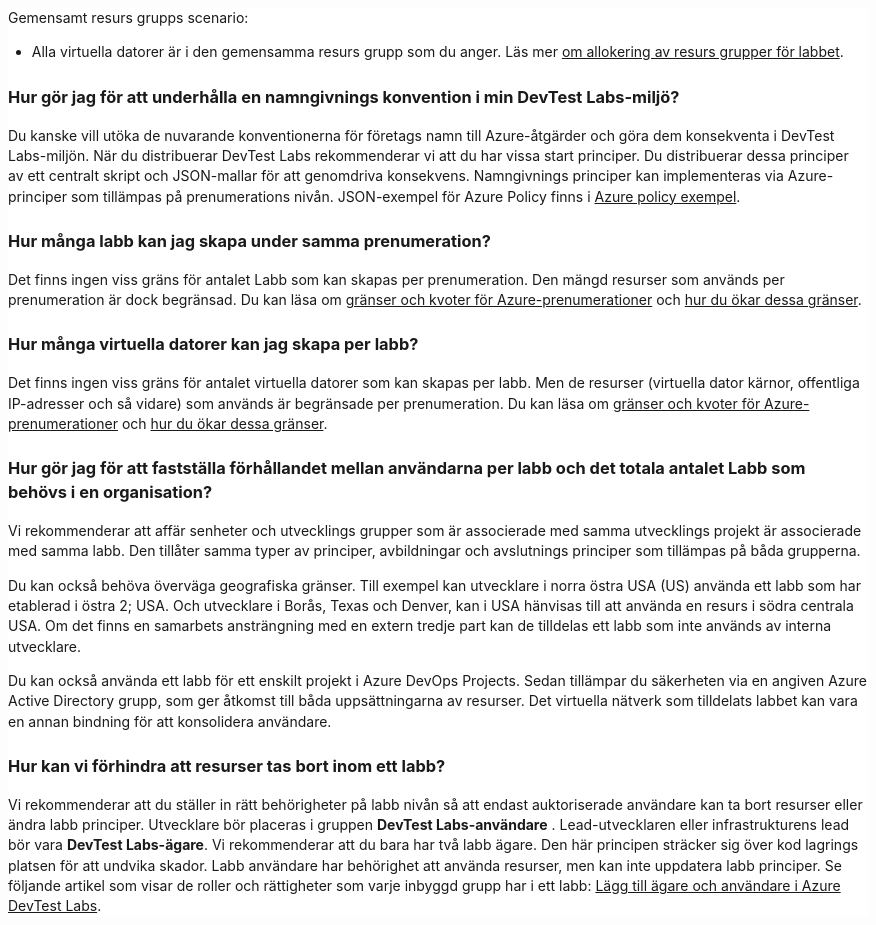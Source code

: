 Gemensamt resurs grupps scenario:
-   Alla virtuella datorer är i den gemensamma resurs grupp som du anger. Läs mer [om allokering av resurs grupper för labbet](./resource-group-control.md).

### <a name="how-do-i-maintain-a-naming-convention-across-my-devtest-labs-environment"></a>Hur gör jag för att underhålla en namngivnings konvention i min DevTest Labs-miljö?
Du kanske vill utöka de nuvarande konventionerna för företags namn till Azure-åtgärder och göra dem konsekventa i DevTest Labs-miljön. När du distribuerar DevTest Labs rekommenderar vi att du har vissa start principer. Du distribuerar dessa principer av ett centralt skript och JSON-mallar för att genomdriva konsekvens. Namngivnings principer kan implementeras via Azure-principer som tillämpas på prenumerations nivån. JSON-exempel för Azure Policy finns i [Azure policy exempel](../governance/policy/samples/index.md).

### <a name="how-many-labs-can-i-create-under-the-same-subscription"></a>Hur många labb kan jag skapa under samma prenumeration?
Det finns ingen viss gräns för antalet Labb som kan skapas per prenumeration. Den mängd resurser som används per prenumeration är dock begränsad. Du kan läsa om [gränser och kvoter för Azure-prenumerationer](../azure-resource-manager/management/azure-subscription-service-limits.md) och [hur du ökar dessa gränser](https://azure.microsoft.com/blog/azure-limits-quotas-increase-requests).


### <a name="how-many-vms-can-i-create-per-lab"></a>Hur många virtuella datorer kan jag skapa per labb?
Det finns ingen viss gräns för antalet virtuella datorer som kan skapas per labb. Men de resurser (virtuella dator kärnor, offentliga IP-adresser och så vidare) som används är begränsade per prenumeration. Du kan läsa om [gränser och kvoter för Azure-prenumerationer](../azure-resource-manager/management/azure-subscription-service-limits.md) och [hur du ökar dessa gränser](https://azure.microsoft.com/blog/azure-limits-quotas-increase-requests).

### <a name="how-do-i-determine-the-ratio-of-users-per-lab-and-the-overall-number-of-labs-that-are-needed-across-an-organization"></a>Hur gör jag för att fastställa förhållandet mellan användarna per labb och det totala antalet Labb som behövs i en organisation?
Vi rekommenderar att affär senheter och utvecklings grupper som är associerade med samma utvecklings projekt är associerade med samma labb. Den tillåter samma typer av principer, avbildningar och avslutnings principer som tillämpas på båda grupperna.

Du kan också behöva överväga geografiska gränser. Till exempel kan utvecklare i norra östra USA (US) använda ett labb som har etablerad i östra 2; USA. Och utvecklare i Borås, Texas och Denver, kan i USA hänvisas till att använda en resurs i södra centrala USA. Om det finns en samarbets ansträngning med en extern tredje part kan de tilldelas ett labb som inte används av interna utvecklare.

Du kan också använda ett labb för ett enskilt projekt i Azure DevOps Projects. Sedan tillämpar du säkerheten via en angiven Azure Active Directory grupp, som ger åtkomst till båda uppsättningarna av resurser. Det virtuella nätverk som tilldelats labbet kan vara en annan bindning för att konsolidera användare.

### <a name="how-can-we-prevent-the-deletion-of-resources-within-a-lab"></a>Hur kan vi förhindra att resurser tas bort inom ett labb?
Vi rekommenderar att du ställer in rätt behörigheter på labb nivån så att endast auktoriserade användare kan ta bort resurser eller ändra labb principer. Utvecklare bör placeras i gruppen **DevTest Labs-användare** . Lead-utvecklaren eller infrastrukturens lead bör vara **DevTest Labs-ägare**. Vi rekommenderar att du bara har två labb ägare. Den här principen sträcker sig över kod lagrings platsen för att undvika skador. Labb användare har behörighet att använda resurser, men kan inte uppdatera labb principer. Se följande artikel som visar de roller och rättigheter som varje inbyggd grupp har i ett labb: [Lägg till ägare och användare i Azure DevTest Labs](devtest-lab-add-devtest-user.md).
